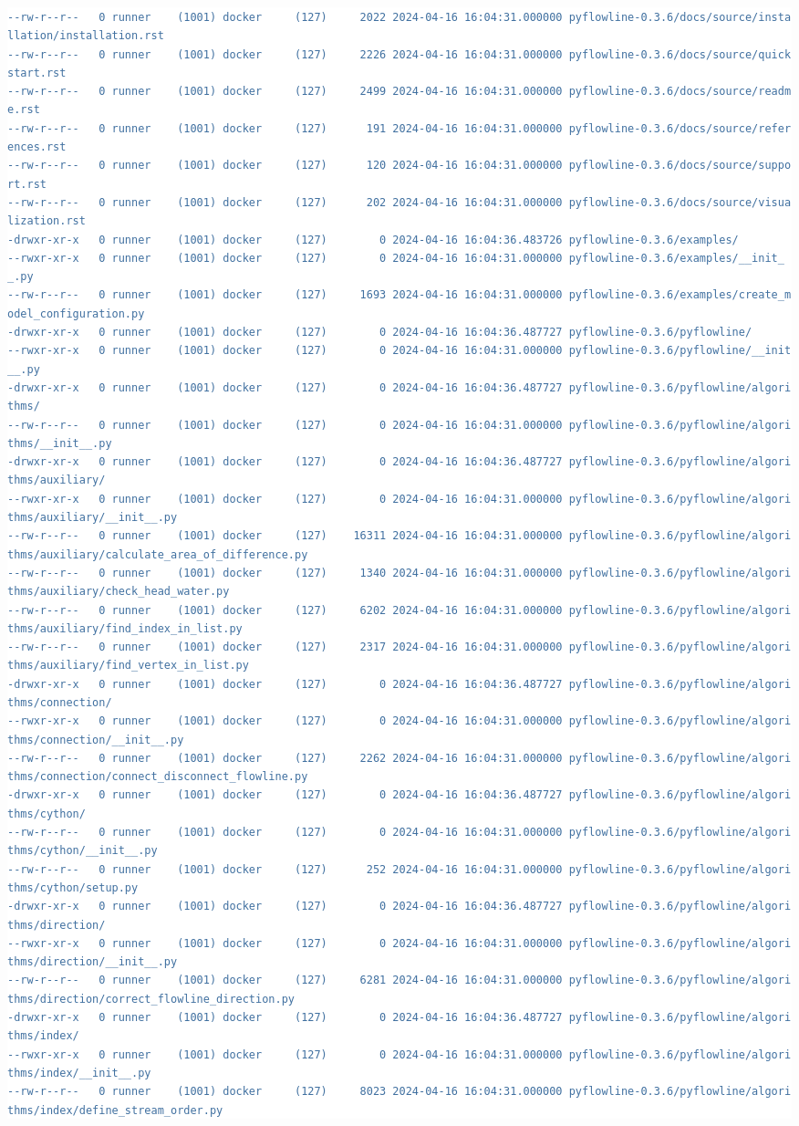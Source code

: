 ```diff
--rw-r--r--   0 runner    (1001) docker     (127)     2022 2024-04-16 16:04:31.000000 pyflowline-0.3.6/docs/source/installation/installation.rst
--rw-r--r--   0 runner    (1001) docker     (127)     2226 2024-04-16 16:04:31.000000 pyflowline-0.3.6/docs/source/quickstart.rst
--rw-r--r--   0 runner    (1001) docker     (127)     2499 2024-04-16 16:04:31.000000 pyflowline-0.3.6/docs/source/readme.rst
--rw-r--r--   0 runner    (1001) docker     (127)      191 2024-04-16 16:04:31.000000 pyflowline-0.3.6/docs/source/references.rst
--rw-r--r--   0 runner    (1001) docker     (127)      120 2024-04-16 16:04:31.000000 pyflowline-0.3.6/docs/source/support.rst
--rw-r--r--   0 runner    (1001) docker     (127)      202 2024-04-16 16:04:31.000000 pyflowline-0.3.6/docs/source/visualization.rst
-drwxr-xr-x   0 runner    (1001) docker     (127)        0 2024-04-16 16:04:36.483726 pyflowline-0.3.6/examples/
--rwxr-xr-x   0 runner    (1001) docker     (127)        0 2024-04-16 16:04:31.000000 pyflowline-0.3.6/examples/__init__.py
--rw-r--r--   0 runner    (1001) docker     (127)     1693 2024-04-16 16:04:31.000000 pyflowline-0.3.6/examples/create_model_configuration.py
-drwxr-xr-x   0 runner    (1001) docker     (127)        0 2024-04-16 16:04:36.487727 pyflowline-0.3.6/pyflowline/
--rwxr-xr-x   0 runner    (1001) docker     (127)        0 2024-04-16 16:04:31.000000 pyflowline-0.3.6/pyflowline/__init__.py
-drwxr-xr-x   0 runner    (1001) docker     (127)        0 2024-04-16 16:04:36.487727 pyflowline-0.3.6/pyflowline/algorithms/
--rw-r--r--   0 runner    (1001) docker     (127)        0 2024-04-16 16:04:31.000000 pyflowline-0.3.6/pyflowline/algorithms/__init__.py
-drwxr-xr-x   0 runner    (1001) docker     (127)        0 2024-04-16 16:04:36.487727 pyflowline-0.3.6/pyflowline/algorithms/auxiliary/
--rwxr-xr-x   0 runner    (1001) docker     (127)        0 2024-04-16 16:04:31.000000 pyflowline-0.3.6/pyflowline/algorithms/auxiliary/__init__.py
--rw-r--r--   0 runner    (1001) docker     (127)    16311 2024-04-16 16:04:31.000000 pyflowline-0.3.6/pyflowline/algorithms/auxiliary/calculate_area_of_difference.py
--rw-r--r--   0 runner    (1001) docker     (127)     1340 2024-04-16 16:04:31.000000 pyflowline-0.3.6/pyflowline/algorithms/auxiliary/check_head_water.py
--rw-r--r--   0 runner    (1001) docker     (127)     6202 2024-04-16 16:04:31.000000 pyflowline-0.3.6/pyflowline/algorithms/auxiliary/find_index_in_list.py
--rw-r--r--   0 runner    (1001) docker     (127)     2317 2024-04-16 16:04:31.000000 pyflowline-0.3.6/pyflowline/algorithms/auxiliary/find_vertex_in_list.py
-drwxr-xr-x   0 runner    (1001) docker     (127)        0 2024-04-16 16:04:36.487727 pyflowline-0.3.6/pyflowline/algorithms/connection/
--rwxr-xr-x   0 runner    (1001) docker     (127)        0 2024-04-16 16:04:31.000000 pyflowline-0.3.6/pyflowline/algorithms/connection/__init__.py
--rw-r--r--   0 runner    (1001) docker     (127)     2262 2024-04-16 16:04:31.000000 pyflowline-0.3.6/pyflowline/algorithms/connection/connect_disconnect_flowline.py
-drwxr-xr-x   0 runner    (1001) docker     (127)        0 2024-04-16 16:04:36.487727 pyflowline-0.3.6/pyflowline/algorithms/cython/
--rw-r--r--   0 runner    (1001) docker     (127)        0 2024-04-16 16:04:31.000000 pyflowline-0.3.6/pyflowline/algorithms/cython/__init__.py
--rw-r--r--   0 runner    (1001) docker     (127)      252 2024-04-16 16:04:31.000000 pyflowline-0.3.6/pyflowline/algorithms/cython/setup.py
-drwxr-xr-x   0 runner    (1001) docker     (127)        0 2024-04-16 16:04:36.487727 pyflowline-0.3.6/pyflowline/algorithms/direction/
--rwxr-xr-x   0 runner    (1001) docker     (127)        0 2024-04-16 16:04:31.000000 pyflowline-0.3.6/pyflowline/algorithms/direction/__init__.py
--rw-r--r--   0 runner    (1001) docker     (127)     6281 2024-04-16 16:04:31.000000 pyflowline-0.3.6/pyflowline/algorithms/direction/correct_flowline_direction.py
-drwxr-xr-x   0 runner    (1001) docker     (127)        0 2024-04-16 16:04:36.487727 pyflowline-0.3.6/pyflowline/algorithms/index/
--rwxr-xr-x   0 runner    (1001) docker     (127)        0 2024-04-16 16:04:31.000000 pyflowline-0.3.6/pyflowline/algorithms/index/__init__.py
--rw-r--r--   0 runner    (1001) docker     (127)     8023 2024-04-16 16:04:31.000000 pyflowline-0.3.6/pyflowline/algorithms/index/define_stream_order.py
```